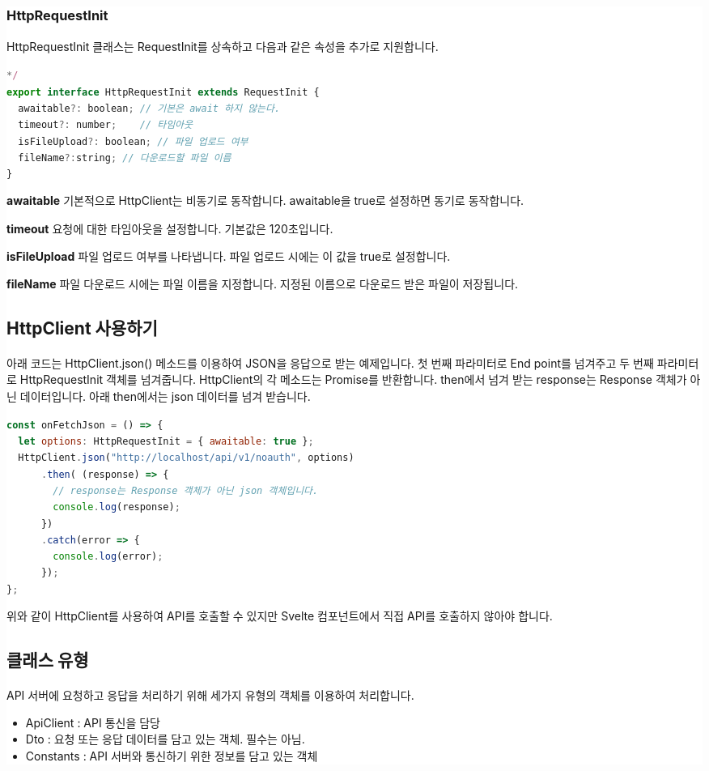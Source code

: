 ### HttpRequestInit
HttpRequestInit 클래스는 RequestInit를 상속하고 다음과 같은 속성을 추가로 지원합니다.

```javascript
*/
export interface HttpRequestInit extends RequestInit {
  awaitable?: boolean; // 기본은 await 하지 않는다.  
  timeout?: number;    // 타임아웃 
  isFileUpload?: boolean; // 파일 업로드 여부
  fileName?:string; // 다운로드할 파일 이름 
}
```

**awaitable** 
기본적으로 HttpClient는 비동기로 동작합니다.  awaitable을 true로 설정하면 동기로 동작합니다.

**timeout**
요청에 대한 타임아웃을 설정합니다.  기본값은 120초입니다. 

**isFileUpload**
파일 업로드 여부를 나타냅니다. 파일 업로드 시에는 이 값을 true로 설정합니다.

**fileName**
파일 다운로드 시에는 파일 이름을 지정합니다. 지정된 이름으로 다운로드 받은 파일이 저장됩니다. 

## HttpClient 사용하기 

아래 코드는 HttpClient.json() 메소드를 이용하여 JSON을 응답으로 받는 예제입니다. 첫 번째 파라미터로 End point를 넘겨주고 두 번째 파라미터로 HttpRequestInit 객체를 넘겨줍니다. HttpClient의 각 메소드는 Promise를 반환합니다. then에서 넘겨 받는 response는 Response 객체가 아닌 데이터입니다. 아래 then에서는 json 데이터를 넘겨 받습니다. 

```javascript
const onFetchJson = () => {
  let options: HttpRequestInit = { awaitable: true };
  HttpClient.json("http://localhost/api/v1/noauth", options)
      .then( (response) => {
        // response는 Response 객체가 아닌 json 객체입니다. 
        console.log(response);
      })
      .catch(error => {
        console.log(error);
      });
};
```

위와 같이 HttpClient를 사용하여 API를 호출할 수 있지만 Svelte 컴포넌트에서 직접 API를 호출하지 않아야 합니다.  


## 클래스 유형

API 서버에 요청하고 응답을 처리하기 위해 세가지 유형의 객체를 이용하여 처리합니다. 

* ApiClient : API 통신을 담당 
* Dto : 요청 또는 응답 데이터를 담고 있는 객체. 필수는 아님. 
* Constants : API 서버와 통신하기 위한 정보를 담고 있는 객체
